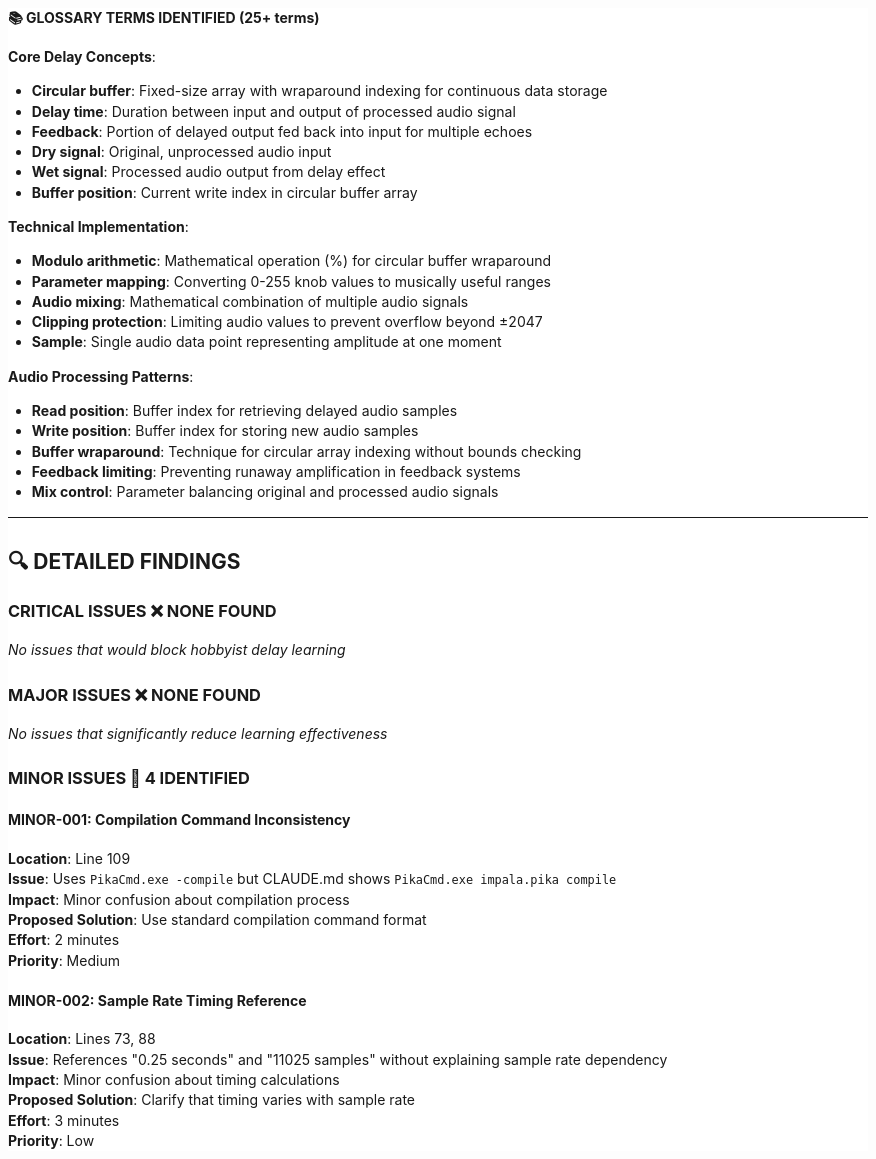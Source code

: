 #### **📚 GLOSSARY TERMS IDENTIFIED** (25+ terms)

**Core Delay Concepts**:
- **Circular buffer**: Fixed-size array with wraparound indexing for continuous data storage
- **Delay time**: Duration between input and output of processed audio signal
- **Feedback**: Portion of delayed output fed back into input for multiple echoes
- **Dry signal**: Original, unprocessed audio input
- **Wet signal**: Processed audio output from delay effect
- **Buffer position**: Current write index in circular buffer array

**Technical Implementation**:
- **Modulo arithmetic**: Mathematical operation (%) for circular buffer wraparound
- **Parameter mapping**: Converting 0-255 knob values to musically useful ranges
- **Audio mixing**: Mathematical combination of multiple audio signals
- **Clipping protection**: Limiting audio values to prevent overflow beyond ±2047
- **Sample**: Single audio data point representing amplitude at one moment

**Audio Processing Patterns**:
- **Read position**: Buffer index for retrieving delayed audio samples
- **Write position**: Buffer index for storing new audio samples
- **Buffer wraparound**: Technique for circular array indexing without bounds checking
- **Feedback limiting**: Preventing runaway amplification in feedback systems
- **Mix control**: Parameter balancing original and processed audio signals

---

## 🔍 DETAILED FINDINGS

### **CRITICAL ISSUES** ❌ **NONE FOUND**
*No issues that would block hobbyist delay learning*

### **MAJOR ISSUES** ❌ **NONE FOUND**  
*No issues that significantly reduce learning effectiveness*

### **MINOR ISSUES** 🔄 **4 IDENTIFIED**

#### **MINOR-001: Compilation Command Inconsistency**
**Location**: Line 109  
**Issue**: Uses `PikaCmd.exe -compile` but CLAUDE.md shows `PikaCmd.exe impala.pika compile`  
**Impact**: Minor confusion about compilation process  
**Proposed Solution**: Use standard compilation command format  
**Effort**: 2 minutes  
**Priority**: Medium

#### **MINOR-002: Sample Rate Timing Reference**
**Location**: Lines 73, 88  
**Issue**: References "0.25 seconds" and "11025 samples" without explaining sample rate dependency  
**Impact**: Minor confusion about timing calculations  
**Proposed Solution**: Clarify that timing varies with sample rate  
**Effort**: 3 minutes  
**Priority**: Low
